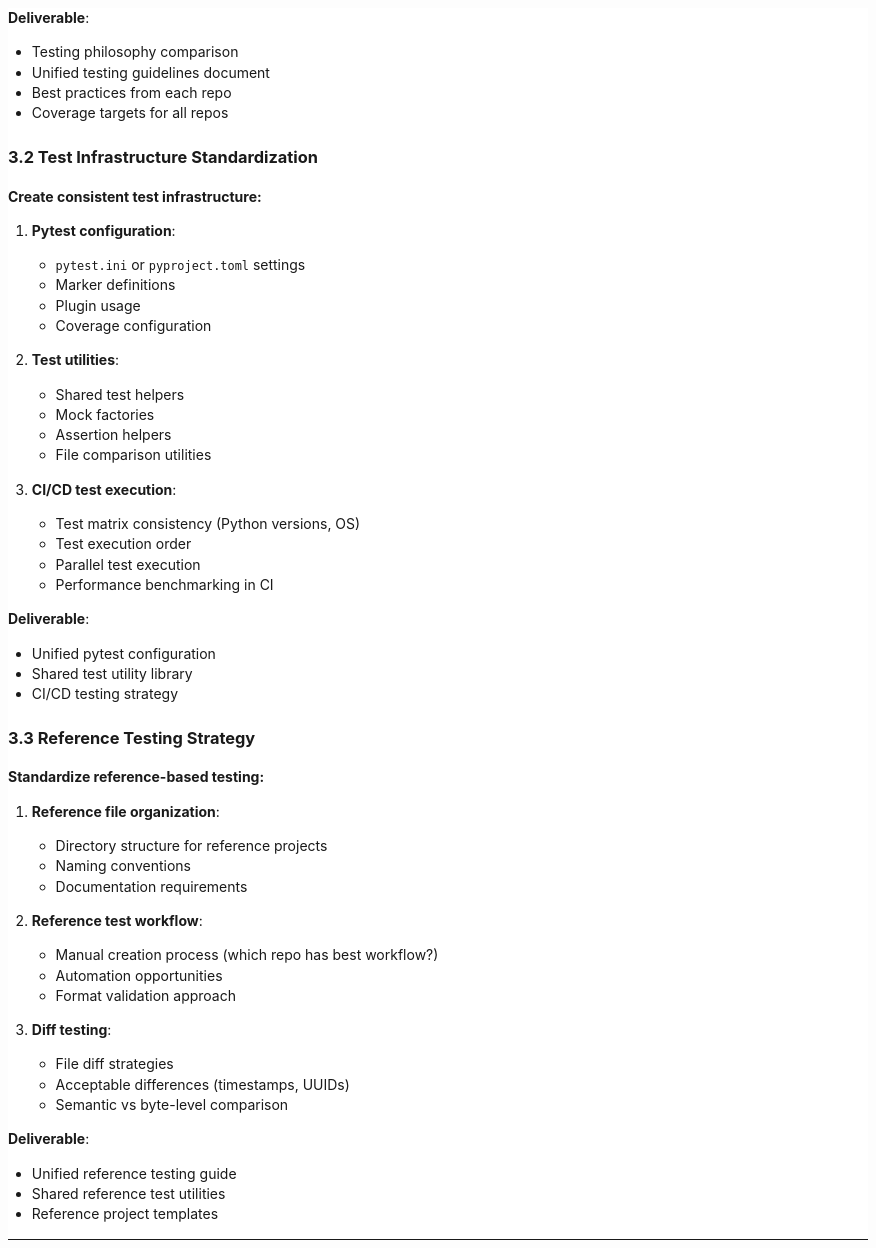 **Deliverable**:
- Testing philosophy comparison
- Unified testing guidelines document
- Best practices from each repo
- Coverage targets for all repos

### 3.2 Test Infrastructure Standardization

**Create consistent test infrastructure:**

1. **Pytest configuration**:
   - `pytest.ini` or `pyproject.toml` settings
   - Marker definitions
   - Plugin usage
   - Coverage configuration

2. **Test utilities**:
   - Shared test helpers
   - Mock factories
   - Assertion helpers
   - File comparison utilities

3. **CI/CD test execution**:
   - Test matrix consistency (Python versions, OS)
   - Test execution order
   - Parallel test execution
   - Performance benchmarking in CI

**Deliverable**:
- Unified pytest configuration
- Shared test utility library
- CI/CD testing strategy

### 3.3 Reference Testing Strategy

**Standardize reference-based testing:**

1. **Reference file organization**:
   - Directory structure for reference projects
   - Naming conventions
   - Documentation requirements

2. **Reference test workflow**:
   - Manual creation process (which repo has best workflow?)
   - Automation opportunities
   - Format validation approach

3. **Diff testing**:
   - File diff strategies
   - Acceptable differences (timestamps, UUIDs)
   - Semantic vs byte-level comparison

**Deliverable**:
- Unified reference testing guide
- Shared reference test utilities
- Reference project templates

---